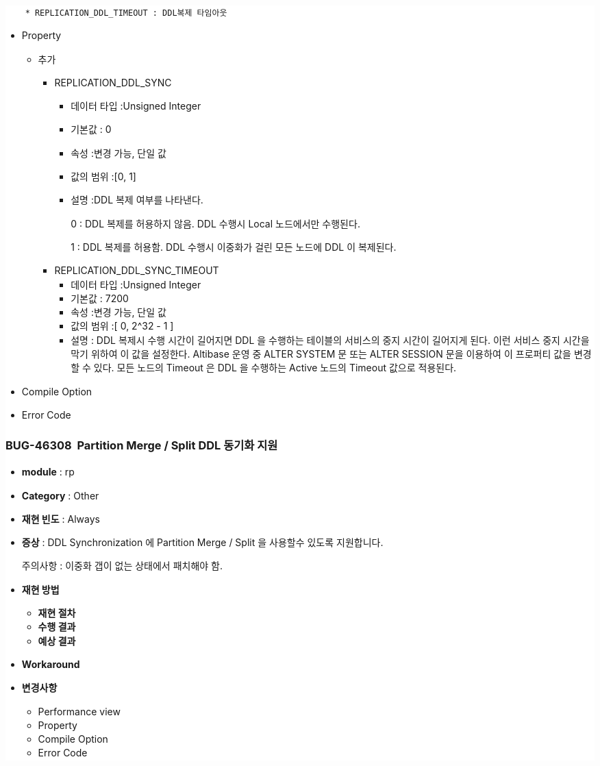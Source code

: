         * REPLICATION_DDL_TIMEOUT : DDL복제 타임아웃

  - Property

    - 추가

      - REPLICATION_DDL_SYNC

        - 데이터 타입 :Unsigned Integer

        - 기본값 : 0

        - 속성 :변경 가능, 단일 값

        - 값의 범위 :[0, 1]

        - 설명 :DDL 복제 여부를 나타낸다.

          0 : DDL 복제를 허용하지 않음. DDL 수행시 Local 노드에서만 수행된다.

          1 : DDL 복제를 허용함. DDL 수행시 이중화가 걸린 모든 노드에 DDL 이 복제된다.

       

      * REPLICATION_DDL_SYNC_TIMEOUT
        * 데이터 타입 :Unsigned Integer
        * 기본값 : 7200
        * 속성 :변경 가능, 단일 값
        * 값의 범위 :[ 0, 2^32 - 1 ]
        * 설명 : DDL 복제시 수행 시간이 길어지면 DDL 을 수행하는 테이블의 서비스의 중지 시간이 길어지게 된다. 이런 서비스 중지 시간을 막기 위하여 이 값을 설정한다. Altibase 운영 중 ALTER SYSTEM 문 또는 ALTER SESSION 문을 이용하여 이 프로퍼티 값을 변경할 수 있다. 모든 노드의 Timeout 은 DDL 을 수행하는 Active 노드의 Timeout 값으로 적용된다. 

  - Compile Option

  - Error Code

### BUG-46308  Partition Merge / Split DDL 동기화 지원

- **module** : rp

- **Category** : Other

- **재현 빈도** : Always

- **증상** : DDL Synchronization 에 Partition Merge / Split 을 사용할수 있도록 지원합니다.

  주의사항 : 이중화 갭이 없는 상태에서 패치해야 함.

- **재현 방법**

  - **재현 절차**
  - **수행 결과**
  - **예상 결과**

- **Workaround**

- **변경사항**

  - Performance view
  - Property
  - Compile Option
  - Error Code

